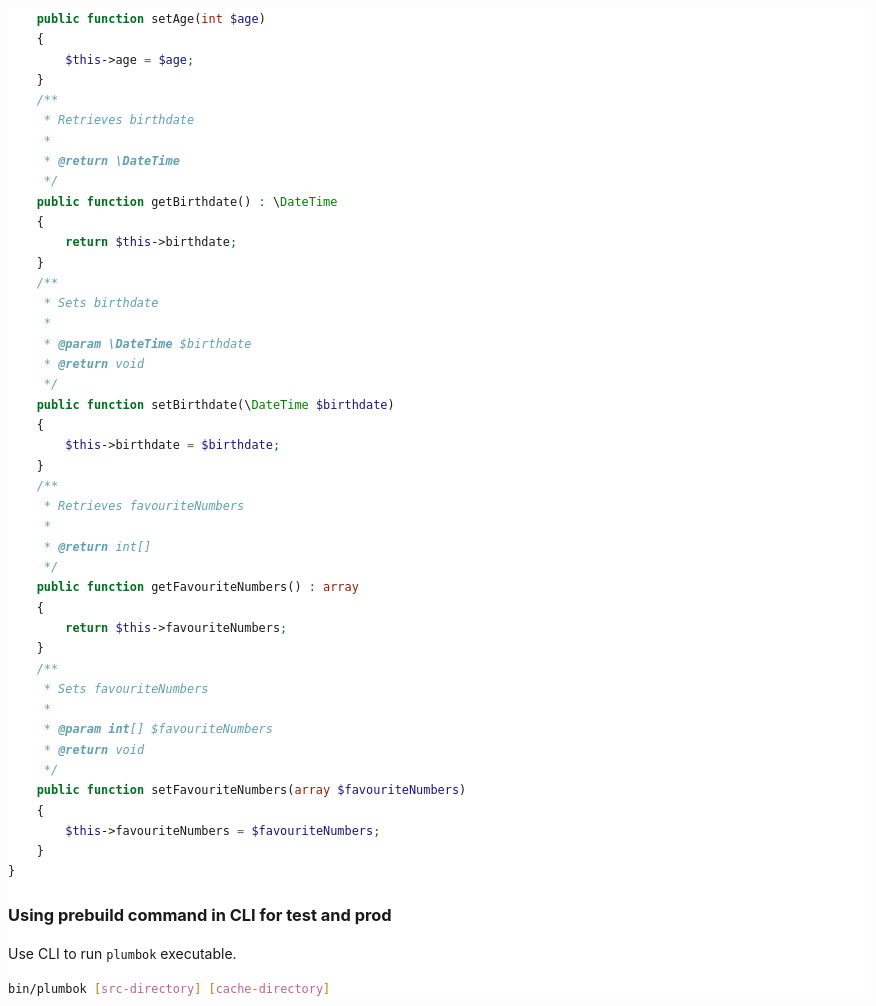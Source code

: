 ```php
    public function setAge(int $age)
    {
        $this->age = $age;
    }
    /**
     * Retrieves birthdate
     *
     * @return \DateTime 
     */
    public function getBirthdate() : \DateTime
    {
        return $this->birthdate;
    }
    /**
     * Sets birthdate
     *
     * @param \DateTime $birthdate
     * @return void 
     */
    public function setBirthdate(\DateTime $birthdate)
    {
        $this->birthdate = $birthdate;
    }
    /**
     * Retrieves favouriteNumbers
     *
     * @return int[] 
     */
    public function getFavouriteNumbers() : array
    {
        return $this->favouriteNumbers;
    }
    /**
     * Sets favouriteNumbers
     *
     * @param int[] $favouriteNumbers
     * @return void 
     */
    public function setFavouriteNumbers(array $favouriteNumbers)
    {
        $this->favouriteNumbers = $favouriteNumbers;
    }
}
```

### Using prebuild command in CLI for test and prod

Use CLI to run `plumbok` executable.

```bash
bin/plumbok [src-directory] [cache-directory]
```
